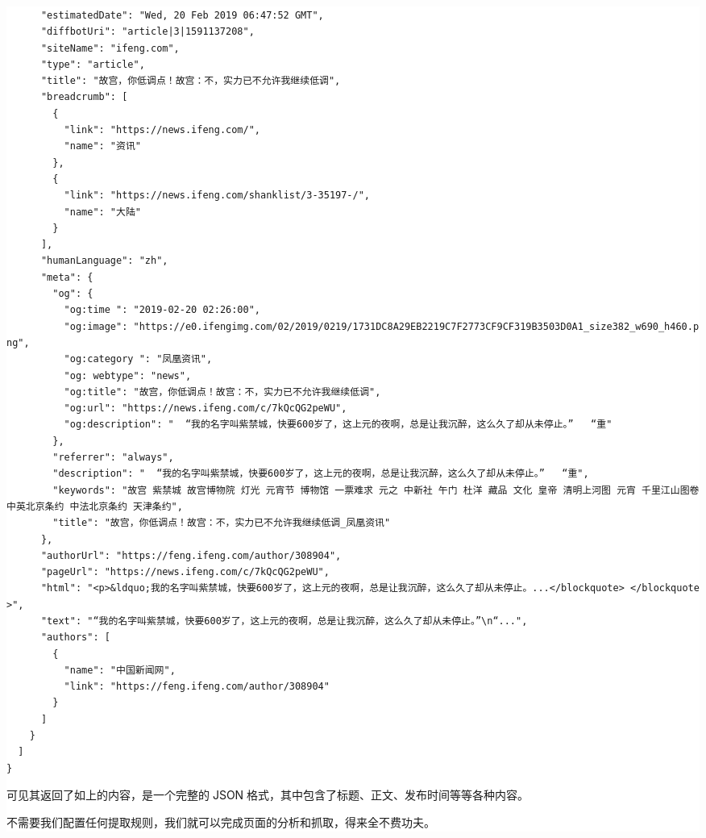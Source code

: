 ```json5
      "estimatedDate": "Wed, 20 Feb 2019 06:47:52 GMT",
      "diffbotUri": "article|3|1591137208",
      "siteName": "ifeng.com",
      "type": "article",
      "title": "故宫，你低调点！故宫：不，实力已不允许我继续低调",
      "breadcrumb": [
        {
          "link": "https://news.ifeng.com/",
          "name": "资讯"
        },
        {
          "link": "https://news.ifeng.com/shanklist/3-35197-/",
          "name": "大陆"
        }
      ],
      "humanLanguage": "zh",
      "meta": {
        "og": {
          "og:time ": "2019-02-20 02:26:00",
          "og:image": "https://e0.ifengimg.com/02/2019/0219/1731DC8A29EB2219C7F2773CF9CF319B3503D0A1_size382_w690_h460.png",
          "og:category ": "凤凰资讯",
          "og: webtype": "news",
          "og:title": "故宫，你低调点！故宫：不，实力已不允许我继续低调",
          "og:url": "https://news.ifeng.com/c/7kQcQG2peWU",
          "og:description": "  “我的名字叫紫禁城，快要600岁了，这上元的夜啊，总是让我沉醉，这么久了却从未停止。”   “重"
        },
        "referrer": "always",
        "description": "  “我的名字叫紫禁城，快要600岁了，这上元的夜啊，总是让我沉醉，这么久了却从未停止。”   “重",
        "keywords": "故宫 紫禁城 故宫博物院 灯光 元宵节 博物馆 一票难求 元之 中新社 午门 杜洋 藏品 文化 皇帝 清明上河图 元宵 千里江山图卷 中英北京条约 中法北京条约 天津条约",
        "title": "故宫，你低调点！故宫：不，实力已不允许我继续低调_凤凰资讯"
      },
      "authorUrl": "https://feng.ifeng.com/author/308904",
      "pageUrl": "https://news.ifeng.com/c/7kQcQG2peWU",
      "html": "<p>&ldquo;我的名字叫紫禁城，快要600岁了，这上元的夜啊，总是让我沉醉，这么久了却从未停止。...</blockquote> </blockquote>",
      "text": "“我的名字叫紫禁城，快要600岁了，这上元的夜啊，总是让我沉醉，这么久了却从未停止。”\n“...",
      "authors": [
        {
          "name": "中国新闻网",
          "link": "https://feng.ifeng.com/author/308904"
        }
      ]
    }
  ]
}
```

可见其返回了如上的内容，是一个完整的 JSON 格式，其中包含了标题、正文、发布时间等等各种内容。

不需要我们配置任何提取规则，我们就可以完成页面的分析和抓取，得来全不费功夫。
